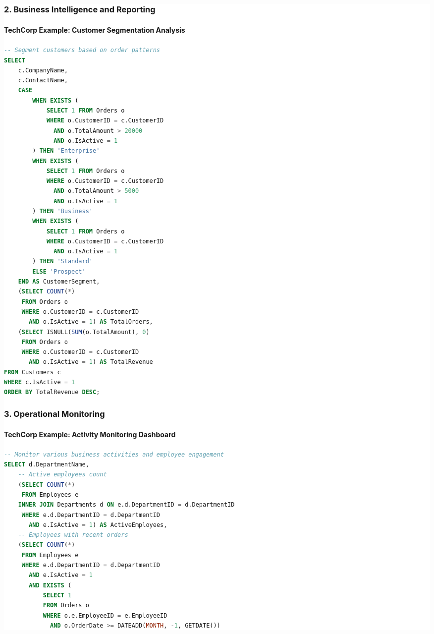 ### 2. Business Intelligence and Reporting

#### TechCorp Example: Customer Segmentation Analysis
```sql
-- Segment customers based on order patterns
SELECT 
    c.CompanyName,
    c.ContactName,
    CASE 
        WHEN EXISTS (
            SELECT 1 FROM Orders o 
            WHERE o.CustomerID = c.CustomerID 
              AND o.TotalAmount > 20000 
              AND o.IsActive = 1
        ) THEN 'Enterprise'
        WHEN EXISTS (
            SELECT 1 FROM Orders o 
            WHERE o.CustomerID = c.CustomerID 
              AND o.TotalAmount > 5000 
              AND o.IsActive = 1
        ) THEN 'Business'
        WHEN EXISTS (
            SELECT 1 FROM Orders o 
            WHERE o.CustomerID = c.CustomerID 
              AND o.IsActive = 1
        ) THEN 'Standard'
        ELSE 'Prospect'
    END AS CustomerSegment,
    (SELECT COUNT(*) 
     FROM Orders o 
     WHERE o.CustomerID = c.CustomerID 
       AND o.IsActive = 1) AS TotalOrders,
    (SELECT ISNULL(SUM(o.TotalAmount), 0) 
     FROM Orders o 
     WHERE o.CustomerID = c.CustomerID 
       AND o.IsActive = 1) AS TotalRevenue
FROM Customers c
WHERE c.IsActive = 1
ORDER BY TotalRevenue DESC;
```

### 3. Operational Monitoring

#### TechCorp Example: Activity Monitoring Dashboard
```sql
-- Monitor various business activities and employee engagement
SELECT d.DepartmentName,
    -- Active employees count
    (SELECT COUNT(*)
     FROM Employees e
    INNER JOIN Departments d ON e.d.DepartmentID = d.DepartmentID
     WHERE e.d.DepartmentID = d.DepartmentID
       AND e.IsActive = 1) AS ActiveEmployees,
    -- Employees with recent orders
    (SELECT COUNT(*)
     FROM Employees e
     WHERE e.d.DepartmentID = d.DepartmentID
       AND e.IsActive = 1
       AND EXISTS (
           SELECT 1
           FROM Orders o
           WHERE o.e.EmployeeID = e.EmployeeID
             AND o.OrderDate >= DATEADD(MONTH, -1, GETDATE())
```